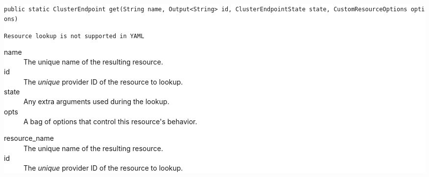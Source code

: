 <div>
<pulumi-choosable type="language" values="java">
<div class="highlight"><pre class="chroma"><code class="language-java" data-lang="java"><span class="k">public static </span><span class="nx">ClusterEndpoint</span><span class="nf"> get</span><span class="p">(</span><span class="nx">String</span><span class="p"> </span><span class="nx">name<span class="p">,</span> <span class="nx">Output&lt;String&gt;</span><span class="p"> </span><span class="nx">id<span class="p">,</span> <span class="nx">ClusterEndpointState</span><span class="p"> </span><span class="nx">state<span class="p">,</span> <span class="nx">CustomResourceOptions</span><span class="p"> </span><span class="nx">options<span class="p">)</span></code></pre></div>
</pulumi-choosable>
</div>

<div>
<pulumi-choosable type="language" values="yaml">
<div class="highlight"><pre class="chroma"><code class="language-yaml" data-lang="yaml">Resource lookup is not supported in YAML</code></pre></div>
</pulumi-choosable>
</div>

<div>
<pulumi-choosable type="language" values="javascript,typescript">

<dl class="resources-properties">
    <dt class="property-required" title="Required">
        <span>name</span>
        <span class="property-indicator"></span>
    </dt>
    <dd>The unique name of the resulting resource.</dd>
    <dt class="property-required" title="Required">
        <span>id</span>
        <span class="property-indicator"></span>
    </dt>
    <dd>The <em>unique</em> provider ID of the resource to lookup.</dd>
    <dt class="property-optional" title="Optional">
        <span>state</span>
        <span class="property-indicator"></span>
    </dt>
    <dd>Any extra arguments used during the lookup.</dd>
    <dt class="property-optional" title="Optional">
        <span>opts</span>
        <span class="property-indicator"></span>
    </dt>
    <dd>A bag of options that control this resource's behavior.</dd>
</dl>

</pulumi-choosable>
</div>

<div>
<pulumi-choosable type="language" values="python">
<dl class="resources-properties">
    <dt class="property-required" title="Required">
        <span>resource_name</span>
        <span class="property-indicator"></span>
    </dt>
    <dd>The unique name of the resulting resource.</dd>
    <dt class="property-required" title="Optional">
        <span>id</span>
        <span class="property-indicator"></span>
    </dt>
    <dd>The <em>unique</em> provider ID of the resource to lookup.</dd>
</dl>
</pulumi-choosable>
</div>
